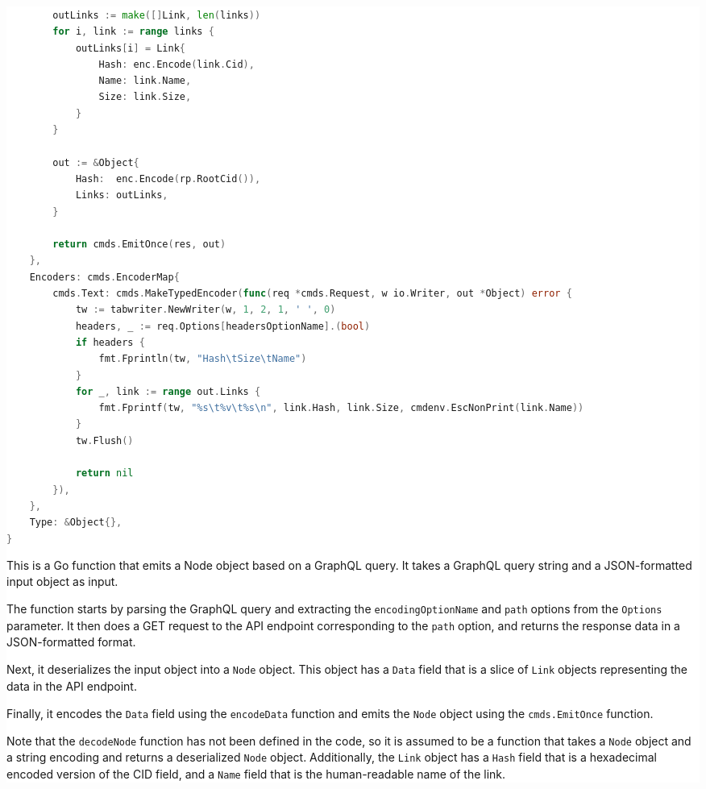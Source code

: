 ```go
		outLinks := make([]Link, len(links))
		for i, link := range links {
			outLinks[i] = Link{
				Hash: enc.Encode(link.Cid),
				Name: link.Name,
				Size: link.Size,
			}
		}

		out := &Object{
			Hash:  enc.Encode(rp.RootCid()),
			Links: outLinks,
		}

		return cmds.EmitOnce(res, out)
	},
	Encoders: cmds.EncoderMap{
		cmds.Text: cmds.MakeTypedEncoder(func(req *cmds.Request, w io.Writer, out *Object) error {
			tw := tabwriter.NewWriter(w, 1, 2, 1, ' ', 0)
			headers, _ := req.Options[headersOptionName].(bool)
			if headers {
				fmt.Fprintln(tw, "Hash\tSize\tName")
			}
			for _, link := range out.Links {
				fmt.Fprintf(tw, "%s\t%v\t%s\n", link.Hash, link.Size, cmdenv.EscNonPrint(link.Name))
			}
			tw.Flush()

			return nil
		}),
	},
	Type: &Object{},
}

```

This is a Go function that emits a Node object based on a GraphQL query. It takes a GraphQL query string and a JSON-formatted input object as input.

The function starts by parsing the GraphQL query and extracting the `encodingOptionName` and `path` options from the `Options` parameter. It then does a GET request to the API endpoint corresponding to the `path` option, and returns the response data in a JSON-formatted format.

Next, it deserializes the input object into a `Node` object. This object has a `Data` field that is a slice of `Link` objects representing the data in the API endpoint.

Finally, it encodes the `Data` field using the `encodeData` function and emits the `Node` object using the `cmds.EmitOnce` function.

Note that the `decodeNode` function has not been defined in the code, so it is assumed to be a function that takes a `Node` object and a string encoding and returns a deserialized `Node` object. Additionally, the `Link` object has a `Hash` field that is a hexadecimal encoded version of the CID field, and a `Name` field that is the human-readable name of the link.
